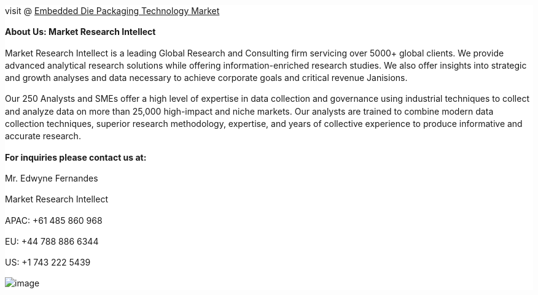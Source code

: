 visit&nbsp;@</strong>&nbsp;</span><span class="font-[700]"><a href="https://www.marketresearchintellect.com/product/global-embedded-die-packaging-technology-market-size-forecast/?utm_source=Linkedin&utm_medium=828" target="_blank" data-tracking-control-name="article-ssr-frontend-pulse_little-text-block" data-tracking-will-navigate="" data-test-link="">Embedded Die Packaging Technology Market</a></span></p><p><strong><span class="font-[700]">About Us: Market Research Intellect</span></strong></p><p><span class="">Market Research Intellect is a leading Global Research and Consulting firm servicing over 5000+ global clients. We provide advanced analytical research solutions while offering information-enriched research studies.&nbsp;</span>We also offer insights into strategic and growth analyses and data necessary to achieve corporate goals and critical revenue Janisions.</p><p><span class="">Our 250 Analysts and SMEs offer a high level of expertise in data collection and governance using industrial techniques to collect and analyze data on more than 25,000 high-impact and niche markets. Our analysts are trained to combine modern data collection techniques, superior research methodology, expertise, and years of collective experience to produce informative and accurate research.</span></p><p><strong>For inquiries please contact us at:</strong></p><p>Mr. Edwyne Fernandes</p><p>Market Research Intellect</p><p>APAC: +61 485 860 968</p><p>EU: +44 788 886 6344</p><p>US: +1 743 222 5439</p>
![image](https://github.com/user-attachments/assets/d1797900-e172-40a5-bdff-e5c412758e26)
